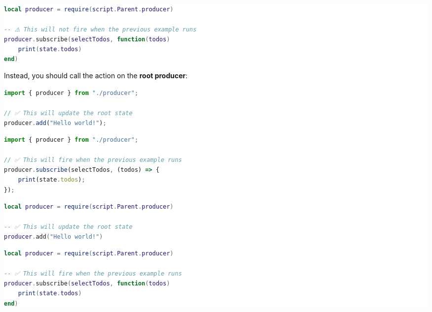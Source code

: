 ```lua
local producer = require(script.Parent.producer)

-- ⚠️ This will not fire when the previous example runs
producer.subscribe(selectTodos, function(todos)
    print(state.todos)
end)
```

</TabItem>
</Tabs>

Instead, you should call the action on the **root producer**:

<Tabs groupId="languages">
<TabItem value="TypeScript" default>

```ts
import { producer } from "./producer";

// ✅ This will update the root state
producer.add("Hello world!");
```

```ts
import { producer } from "./producer";

// ✅ This will fire when the previous example runs
producer.subscribe(selectTodos, (todos) => {
	print(state.todos);
});
```

</TabItem>
<TabItem value="Luau">

```lua
local producer = require(script.Parent.producer)

-- ✅ This will update the root state
producer.add("Hello world!")
```

```lua
local producer = require(script.Parent.producer)

-- ✅ This will fire when the previous example runs
producer.subscribe(selectTodos, function(todos)
    print(state.todos)
end)
```

</TabItem>
</Tabs>
